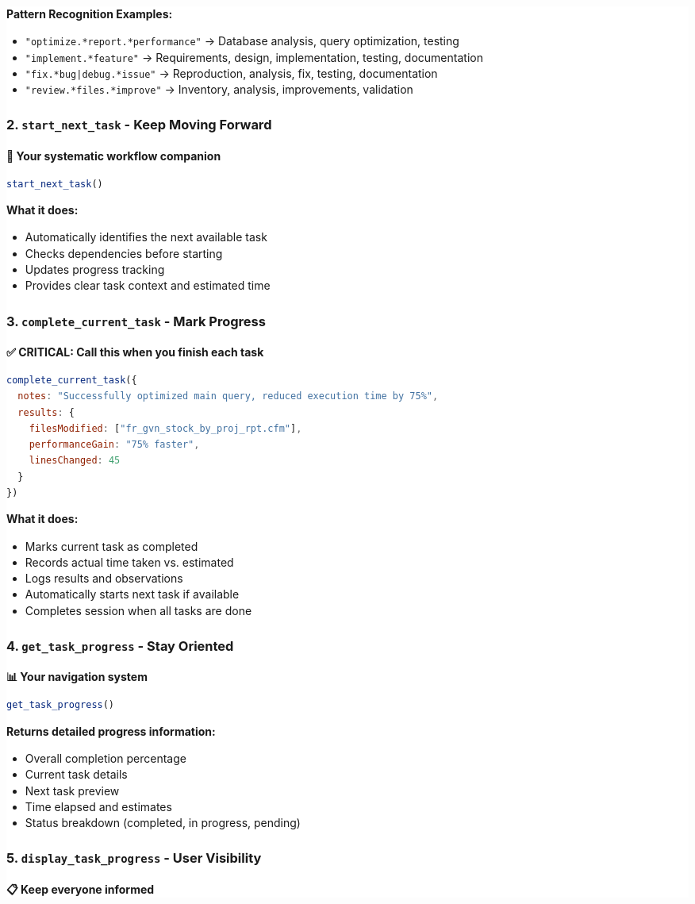 **Pattern Recognition Examples:**
- `"optimize.*report.*performance"` → Database analysis, query optimization, testing
- `"implement.*feature"` → Requirements, design, implementation, testing, documentation
- `"fix.*bug|debug.*issue"` → Reproduction, analysis, fix, testing, documentation
- `"review.*files.*improve"` → Inventory, analysis, improvements, validation

### 2. `start_next_task` - Keep Moving Forward
**🎯 Your systematic workflow companion**

```javascript
start_next_task()
```

**What it does:**
- Automatically identifies the next available task
- Checks dependencies before starting
- Updates progress tracking
- Provides clear task context and estimated time

### 3. `complete_current_task` - Mark Progress
**✅ CRITICAL: Call this when you finish each task**

```javascript
complete_current_task({
  notes: "Successfully optimized main query, reduced execution time by 75%",
  results: {
    filesModified: ["fr_gvn_stock_by_proj_rpt.cfm"],
    performanceGain: "75% faster",
    linesChanged: 45
  }
})
```

**What it does:**
- Marks current task as completed
- Records actual time taken vs. estimated
- Logs results and observations
- Automatically starts next task if available
- Completes session when all tasks are done

### 4. `get_task_progress` - Stay Oriented
**📊 Your navigation system**

```javascript
get_task_progress()
```

**Returns detailed progress information:**
- Overall completion percentage
- Current task details
- Next task preview
- Time elapsed and estimates
- Status breakdown (completed, in progress, pending)

### 5. `display_task_progress` - User Visibility
**📋 Keep everyone informed**
